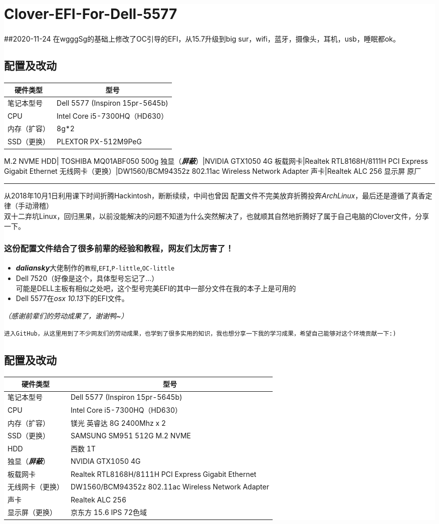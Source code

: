 # Clover-EFI-For-Dell-5577

##2020-11-24
在wgggSg的基础上修改了OC引导的EFI，从15.7升级到big sur，wifi，蓝牙，摄像头，耳机，usb，睡眠都ok。

## 配置及改动

 硬件类型|型号
 ------ | ----- 
 笔记本型号|Dell 5577 (Inspiron 15pr-5645b)
 CPU|Intel Core i5-7300HQ（HD630）
 内存（扩容）| 8g*2
 SSD（更换）|PLEXTOR PX-512M9PeG
 M.2 NVME
 HDD|   TOSHIBA MQ01ABF050      500g
 独显（***屏蔽***）|NVIDIA GTX1050 4G
 板载网卡|Realtek RTL8168H/8111H PCI Express Gigabit Ethernet
 无线网卡（更换）|DW1560/BCM94352z 802.11ac Wireless Network Adapter
 声卡|Realtek ALC 256
 显示屏  原厂






------------------------------------------------------------------------------------------------------



  从2018年10月1日利用课下时间折腾Hackintosh，断断续续，中间也曾因  配置文件不完美放弃折腾投奔*ArchLinux*，最后还是遵循了真香定律（手动滑稽）  
  双十二弃坑Linux，回归黑果，以前没能解决的问题不知道为什么突然解决了，也就顺其自然地折腾好了属于自己电脑的Clover文件，分享一下。  
  ### 这份配置文件结合了很多前辈的经验和教程，网友们太厉害了！  
  * ***daliansky***大佬制作的`教程`,`EFI`,`P-little`,`OC-little`
  * Dell 7520（好像是这个，具体型号忘记了...）  
       可能是DELL主板有相似之处吧，这个型号完美EFI的其中一部分文件在我的本子上是可用的  
  * Dell 5577在*osx 10.13*下的EFI文件。   
  
  *（感谢前辈们的劳动成果了，谢谢鸭~）*
  
    进入GitHub，从这里用到了不少网友们的劳动成果，也学到了很多实用的知识，我也想分享一下我的学习成果，希望自己能够对这个环境贡献一下:)

## 配置及改动

 硬件类型|型号
 ------ | ----- 
 笔记本型号|Dell 5577 (Inspiron 15pr-5645b)
 CPU|Intel Core i5-7300HQ（HD630）
 内存（扩容）|镁光 英睿达 8G 2400Mhz x 2
 SSD（更换）|SAMSUNG SM951 512G M.2 NVME
 HDD|西数 1T
 独显（***屏蔽***）|NVIDIA GTX1050 4G
 板载网卡|Realtek RTL8168H/8111H PCI Express Gigabit Ethernet
 无线网卡（更换）|DW1560/BCM94352z 802.11ac Wireless Network Adapter
 声卡|Realtek ALC 256
 显示屏（更换）|京东方 15.6 IPS 72色域
 